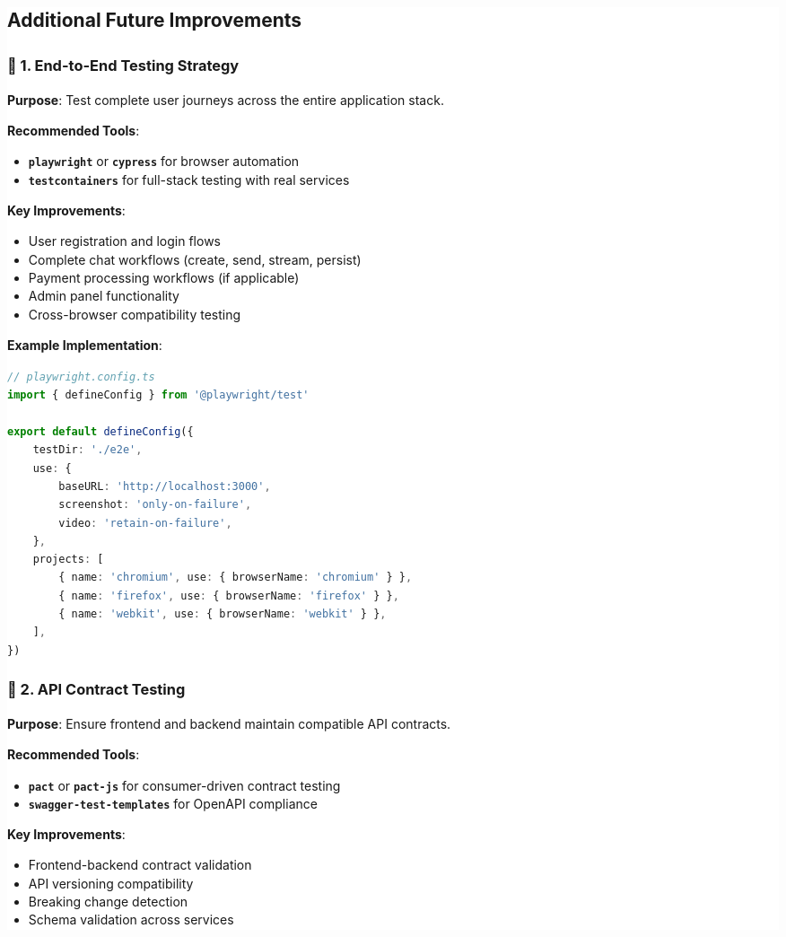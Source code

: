 ## Additional Future Improvements

### 🔹 1. End-to-End Testing Strategy

**Purpose**: Test complete user journeys across the entire application stack.

**Recommended Tools**:

- **`playwright`** or **`cypress`** for browser automation
- **`testcontainers`** for full-stack testing with real services

**Key Improvements**:

- User registration and login flows
- Complete chat workflows (create, send, stream, persist)
- Payment processing workflows (if applicable)
- Admin panel functionality
- Cross-browser compatibility testing

**Example Implementation**:

```typescript
// playwright.config.ts
import { defineConfig } from '@playwright/test'

export default defineConfig({
	testDir: './e2e',
	use: {
		baseURL: 'http://localhost:3000',
		screenshot: 'only-on-failure',
		video: 'retain-on-failure',
	},
	projects: [
		{ name: 'chromium', use: { browserName: 'chromium' } },
		{ name: 'firefox', use: { browserName: 'firefox' } },
		{ name: 'webkit', use: { browserName: 'webkit' } },
	],
})
```

### 🔹 2. API Contract Testing

**Purpose**: Ensure frontend and backend maintain compatible API contracts.

**Recommended Tools**:

- **`pact`** or **`pact-js`** for consumer-driven contract testing
- **`swagger-test-templates`** for OpenAPI compliance

**Key Improvements**:

- Frontend-backend contract validation
- API versioning compatibility
- Breaking change detection
- Schema validation across services
